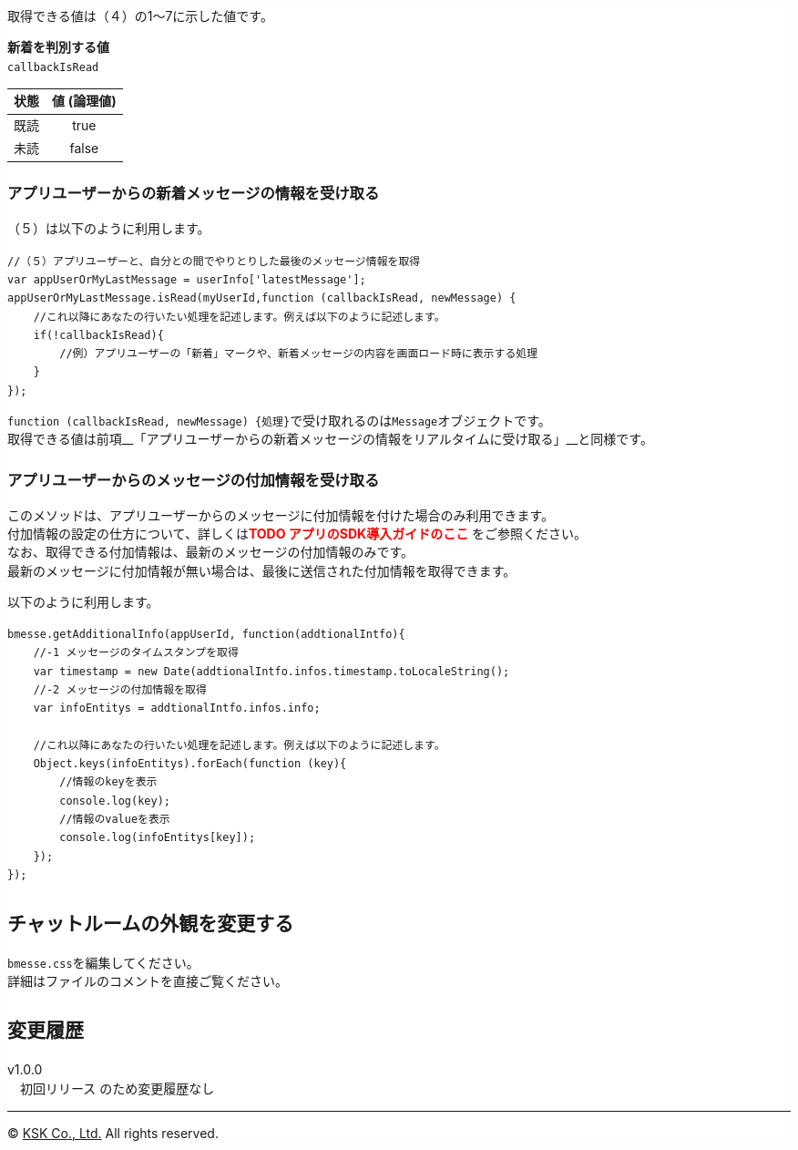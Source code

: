 取得できる値は（４）の1～7に示した値です。

__新着を判別する値__  
`callbackIsRead`

|状態                |値 (論理値)   |
|:-----------------:|:------:|
| 既読            |true       |
| 未読            |false       |

### アプリユーザーからの新着メッセージの情報を受け取る
（５）は以下のように利用します。  
```
//（５）アプリユーザーと、自分との間でやりとりした最後のメッセージ情報を取得
var appUserOrMyLastMessage = userInfo['latestMessage'];
appUserOrMyLastMessage.isRead(myUserId,function (callbackIsRead, newMessage) {
	//これ以降にあなたの行いたい処理を記述します。例えば以下のように記述します。
	if(!callbackIsRead){
		//例）アプリユーザーの「新着」マークや、新着メッセージの内容を画面ロード時に表示する処理
	}
});
```
`function (callbackIsRead, newMessage) {処理}`で受け取れるのは`Message`オブジェクトです。  
取得できる値は前項__「アプリユーザーからの新着メッセージの情報をリアルタイムに受け取る」__と同様です。  

### アプリユーザーからのメッセージの付加情報を受け取る
このメソッドは、アプリユーザーからのメッセージに付加情報を付けた場合のみ利用できます。  
付加情報の設定の仕方について、詳しくは<strong style="color:red;">TODO アプリのSDK導入ガイドのここ</strong>
をご参照ください。  
なお、取得できる付加情報は、最新のメッセージの付加情報のみです。  
最新のメッセージに付加情報が無い場合は、最後に送信された付加情報を取得できます。  

以下のように利用します。  
```
bmesse.getAdditionalInfo(appUserId, function(addtionalIntfo){
	//-1 メッセージのタイムスタンプを取得
	var timestamp = new Date(addtionalIntfo.infos.timestamp.toLocaleString();
	//-2 メッセージの付加情報を取得
	var infoEntitys = addtionalIntfo.infos.info;

	//これ以降にあなたの行いたい処理を記述します。例えば以下のように記述します。
	Object.keys(infoEntitys).forEach(function (key){
		//情報のkeyを表示
		console.log(key);
		//情報のvalueを表示
		console.log(infoEntitys[key]);
	});
});
```
## チャットルームの外観を変更する
`bmesse.css`を編集してください。  
詳細はファイルのコメントを直接ご覧ください。  

## 変更履歴
v1.0.0  
　初回リリース のため変更履歴なし  



---
© [KSK Co., Ltd.](http://www.flexfirm.jp) All rights reserved.